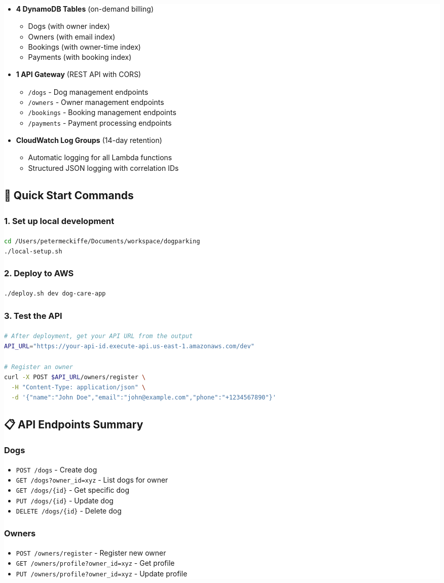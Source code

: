 - **4 DynamoDB Tables** (on-demand billing)
  - Dogs (with owner index)
  - Owners (with email index)
  - Bookings (with owner-time index)
  - Payments (with booking index)

- **1 API Gateway** (REST API with CORS)
  - `/dogs` - Dog management endpoints
  - `/owners` - Owner management endpoints
  - `/bookings` - Booking management endpoints
  - `/payments` - Payment processing endpoints

- **CloudWatch Log Groups** (14-day retention)
  - Automatic logging for all Lambda functions
  - Structured JSON logging with correlation IDs

## 🚀 Quick Start Commands

### 1. Set up local development
```bash
cd /Users/petermeckiffe/Documents/workspace/dogparking
./local-setup.sh
```

### 2. Deploy to AWS
```bash
./deploy.sh dev dog-care-app
```

### 3. Test the API
```bash
# After deployment, get your API URL from the output
API_URL="https://your-api-id.execute-api.us-east-1.amazonaws.com/dev"

# Register an owner
curl -X POST $API_URL/owners/register \
  -H "Content-Type: application/json" \
  -d '{"name":"John Doe","email":"john@example.com","phone":"+1234567890"}'
```

## 📋 API Endpoints Summary

### Dogs
- `POST /dogs` - Create dog
- `GET /dogs?owner_id=xyz` - List dogs for owner
- `GET /dogs/{id}` - Get specific dog
- `PUT /dogs/{id}` - Update dog
- `DELETE /dogs/{id}` - Delete dog

### Owners
- `POST /owners/register` - Register new owner
- `GET /owners/profile?owner_id=xyz` - Get profile
- `PUT /owners/profile?owner_id=xyz` - Update profile

